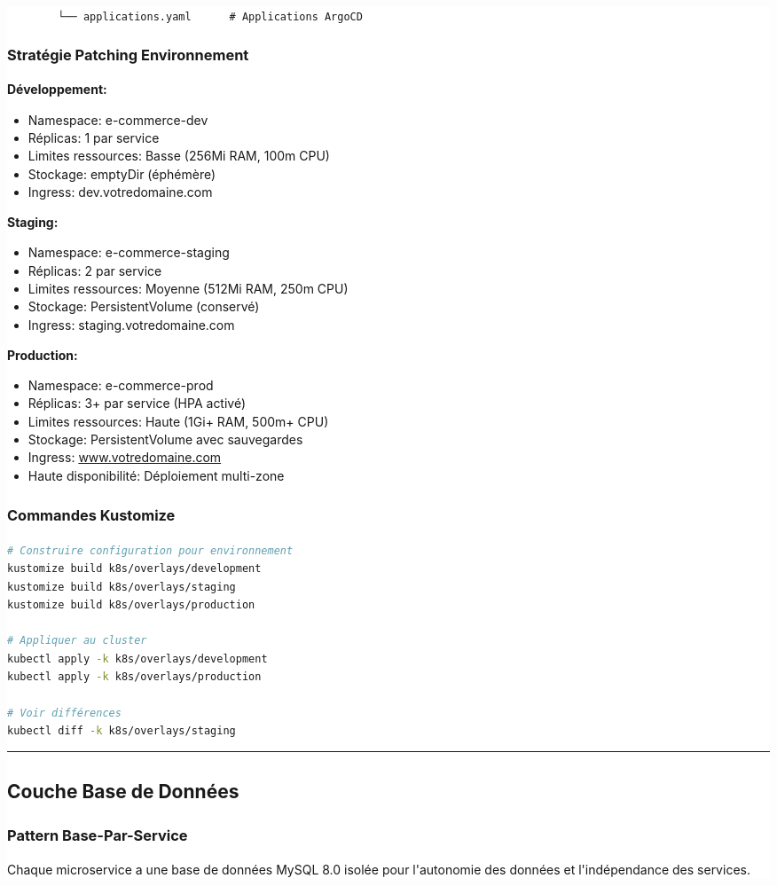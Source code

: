 ```
        └── applications.yaml      # Applications ArgoCD

```

### Stratégie Patching Environnement

**Développement:**
- Namespace: e-commerce-dev
- Réplicas: 1 par service
- Limites ressources: Basse (256Mi RAM, 100m CPU)
- Stockage: emptyDir (éphémère)
- Ingress: dev.votredomaine.com

**Staging:**
- Namespace: e-commerce-staging
- Réplicas: 2 par service
- Limites ressources: Moyenne (512Mi RAM, 250m CPU)
- Stockage: PersistentVolume (conservé)
- Ingress: staging.votredomaine.com

**Production:**
- Namespace: e-commerce-prod
- Réplicas: 3+ par service (HPA activé)
- Limites ressources: Haute (1Gi+ RAM, 500m+ CPU)
- Stockage: PersistentVolume avec sauvegardes
- Ingress: www.votredomaine.com
- Haute disponibilité: Déploiement multi-zone

### Commandes Kustomize

```bash
# Construire configuration pour environnement
kustomize build k8s/overlays/development
kustomize build k8s/overlays/staging
kustomize build k8s/overlays/production

# Appliquer au cluster
kubectl apply -k k8s/overlays/development
kubectl apply -k k8s/overlays/production

# Voir différences
kubectl diff -k k8s/overlays/staging
```

---

## Couche Base de Données

### Pattern Base-Par-Service

Chaque microservice a une base de données MySQL 8.0 isolée pour l'autonomie des données et l'indépendance des services.
